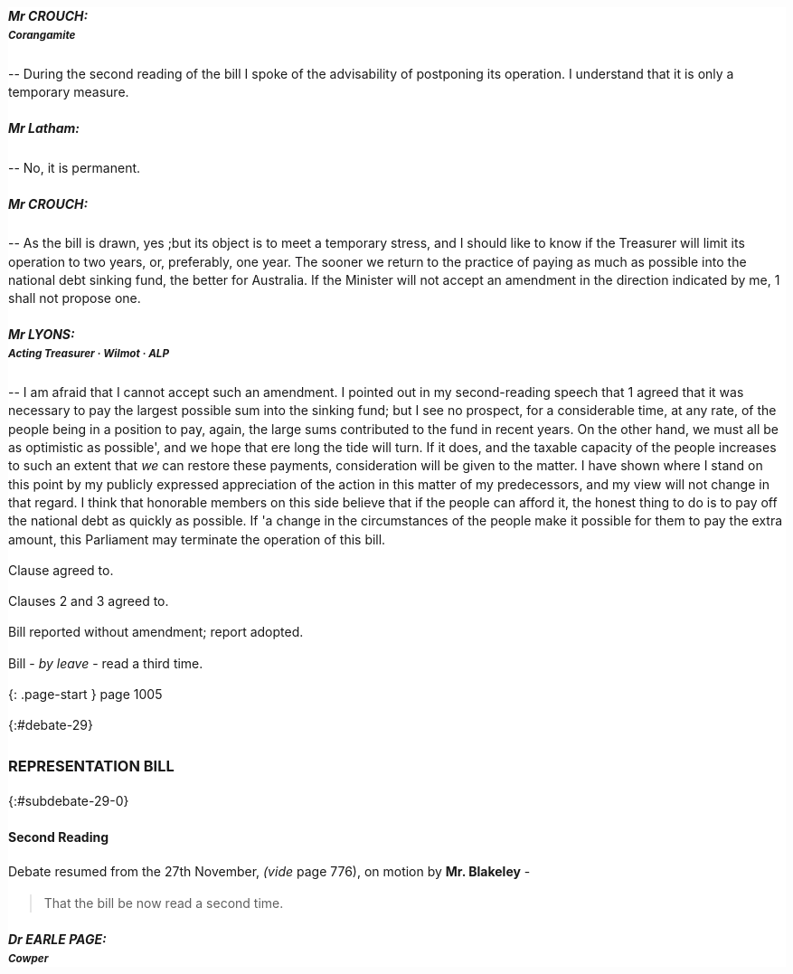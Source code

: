 ##### Mr CROUCH:<br><small class="text-muted">Corangamite</small>

-- During the second reading of the bill I spoke of the advisability of postponing its operation. I understand that it is only a temporary measure. 

##### Mr Latham:

--  No, it is permanent. 

##### Mr CROUCH:

-- As the bill is drawn, yes ;but its object is to meet a temporary stress, and I should like to know if the Treasurer will limit its operation to two years, or, preferably, one year. The sooner we return to the practice of paying as much as possible into the national debt sinking fund, the better for Australia. If the Minister will not accept an amendment in the direction indicated by me, 1 shall not propose one. 

##### Mr LYONS:<br><small class="text-muted">Acting Treasurer &middot; Wilmot &middot; ALP</small>

--  I am afraid that I cannot accept such an amendment. I pointed out in my second-reading speech that 1 agreed that it was necessary to pay the largest possible sum into the sinking fund; but I see no prospect, for a considerable time, at any rate, of the people being in a position to pay, again, the large sums contributed to the fund in recent years. On the other hand, we must all be as optimistic as possible', and we hope that ere long the tide will turn. If it does, and the taxable capacity of the people increases to such an extent that  *we*  can restore these payments, consideration will be given to the matter. I have shown where I stand on this point by my publicly expressed appreciation of the action in this matter of my predecessors, and my view will not change in that regard. I think that honorable members on this side believe that if the people can afford it, the honest thing to do is to pay off the national debt as quickly as possible. If 'a change in the circumstances of the people make it possible for them to pay the extra amount, this Parliament may terminate the operation of this bill. 

Clause agreed to. 

Clauses 2 and 3 agreed to. 

Bill reported without amendment; report adopted. 

Bill -  *by leave*  - read a third time. 

{: .page-start }
page 1005

{:#debate-29}
### REPRESENTATION BILL

{:#subdebate-29-0}
#### Second Reading

Debate resumed from the 27th November,  *(vide*  page 776), on motion by  **Mr. Blakeley**  - 

  >That the bill be now read a second time. 

##### Dr EARLE PAGE:<br><small class="text-muted">Cowper</small>

